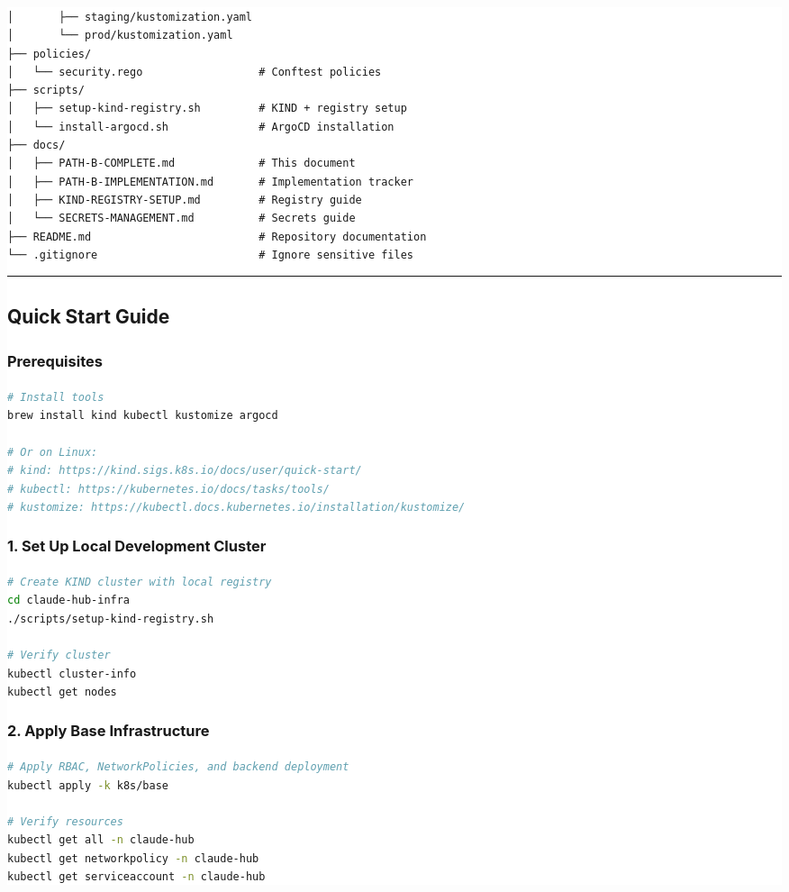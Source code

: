 ```
│       ├── staging/kustomization.yaml
│       └── prod/kustomization.yaml
├── policies/
│   └── security.rego                  # Conftest policies
├── scripts/
│   ├── setup-kind-registry.sh         # KIND + registry setup
│   └── install-argocd.sh              # ArgoCD installation
├── docs/
│   ├── PATH-B-COMPLETE.md             # This document
│   ├── PATH-B-IMPLEMENTATION.md       # Implementation tracker
│   ├── KIND-REGISTRY-SETUP.md         # Registry guide
│   └── SECRETS-MANAGEMENT.md          # Secrets guide
├── README.md                          # Repository documentation
└── .gitignore                         # Ignore sensitive files
```

---

## Quick Start Guide

### Prerequisites

```bash
# Install tools
brew install kind kubectl kustomize argocd

# Or on Linux:
# kind: https://kind.sigs.k8s.io/docs/user/quick-start/
# kubectl: https://kubernetes.io/docs/tasks/tools/
# kustomize: https://kubectl.docs.kubernetes.io/installation/kustomize/
```

### 1. Set Up Local Development Cluster

```bash
# Create KIND cluster with local registry
cd claude-hub-infra
./scripts/setup-kind-registry.sh

# Verify cluster
kubectl cluster-info
kubectl get nodes
```

### 2. Apply Base Infrastructure

```bash
# Apply RBAC, NetworkPolicies, and backend deployment
kubectl apply -k k8s/base

# Verify resources
kubectl get all -n claude-hub
kubectl get networkpolicy -n claude-hub
kubectl get serviceaccount -n claude-hub
```
